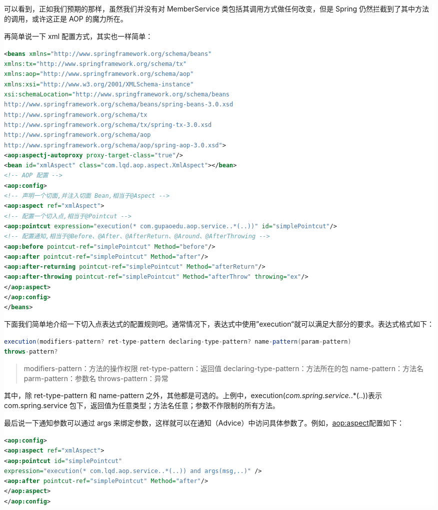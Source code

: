 ```
```

可以看到，正如我们预期的那样，虽然我们并没有对 MemberService 类包括其调用方式做任何改变，但是 Spring 仍然拦截到了其中方法的调用，或许这正是 AOP 的魔力所在。

再简单说一下 xml 配置方式，其实也一样简单：

```xml
<beans xmlns="http://www.springframework.org/schema/beans"
xmlns:tx="http://www.springframework.org/schema/tx"
xmlns:aop="http://www.springframework.org/schema/aop"
xmlns:xsi="http://www.w3.org/2001/XMLSchema-instance"
xsi:schemaLocation="http://www.springframework.org/schema/beans
http://www.springframework.org/schema/beans/spring-beans-3.0.xsd
http://www.springframework.org/schema/tx
http://www.springframework.org/schema/tx/spring-tx-3.0.xsd
http://www.springframework.org/schema/aop
http://www.springframework.org/schema/aop/spring-aop-3.0.xsd">
<aop:aspectj-autoproxy proxy-target-class="true"/>
<bean id="xmlAspect" class="com.lqd.aop.aspect.XmlAspect"></bean>
<!-- AOP 配置 -->
<aop:config>
<!-- 声明一个切面,并注入切面 Bean,相当于@Aspect -->
<aop:aspect ref="xmlAspect">
<!-- 配置一个切入点,相当于@Pointcut -->
<aop:pointcut expression="execution(* com.gupaoedu.aop.service..*(..))" id="simplePointcut"/>
<!-- 配置通知,相当于@Before、@After、@AfterReturn、@Around、@AfterThrowing -->
<aop:before pointcut-ref="simplePointcut" Method="before"/>
<aop:after pointcut-ref="simplePointcut" Method="after"/>
<aop:after-returning pointcut-ref="simplePointcut" Method="afterReturn"/>
<aop:after-throwing pointcut-ref="simplePointcut" Method="afterThrow" throwing="ex"/>
</aop:aspect>
</aop:config>
</beans>
```

下面我们简单地介绍一下切入点表达式的配置规则吧。通常情况下，表达式中使用”execution“就可以满足大部分的要求。表达式格式如下：

```java
execution(modifiers-pattern? ret-type-pattern declaring-type-pattern? name-pattern(param-pattern)
throws-pattern?
```

> modifiers-pattern：方法的操作权限
> ret-type-pattern：返回值
> declaring-type-pattern：方法所在的包
> name-pattern：方法名
> parm-pattern：参数名
> throws-pattern：异常

其中，除 ret-type-pattern 和 name-pattern 之外，其他都是可选的。上例中，execution(*com.spring.service.*.*(..))表示 com.spring.service 包下，返回值为任意类型；方法名任意；参数不作限制的所有方法。

最后说一下通知参数可以通过 args 来绑定参数，这样就可以在通知（Advice）中访问具体参数了。例如，<aop:aspect>配置如下：

```xml
<aop:config>
<aop:aspect ref="xmlAspect">
<aop:pointcut id="simplePointcut"
expression="execution(* com.lqd.aop.service..*(..)) and args(msg,..)" />
<aop:after pointcut-ref="simplePointcut" Method="after"/>
</aop:aspect>
</aop:config>
```
